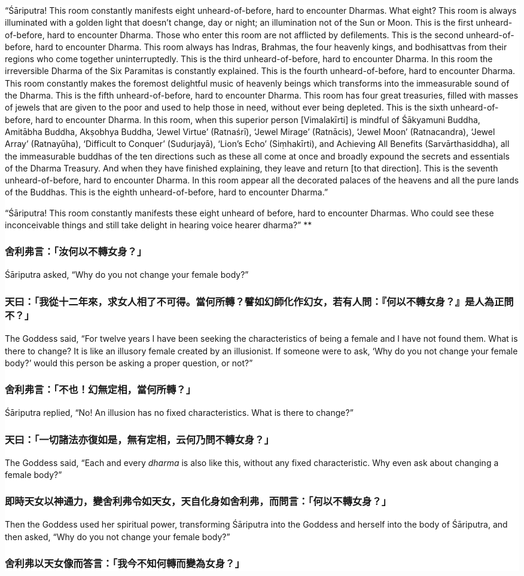 “Śāriputra! This room constantly manifests eight unheard-of-before, hard to encounter Dharmas. What eight? This room is always illuminated with a golden light that doesn’t change, day or night; an illumination not of the Sun or Moon. This is the first unheard-of-before, hard to encounter Dharma. Those who enter this room are not afflicted by defilements. This is the second unheard-of-before, hard to encounter Dharma. This room always has Indras, Brahmas, the four heavenly kings, and bodhisattvas from their regions who come together uninterruptedly. This is the third unheard-of-before, hard to encounter Dharma. In this room the irreversible Dharma of the Six Paramitas is constantly explained. This is the fourth unheard-of-before, hard to encounter Dharma. This room constantly makes the foremost delightful music of heavenly beings which transforms into the immeasurable sound of the Dharma. This is the fifth unheard-of-before, hard to encounter Dharma.   This room has four great treasuries, filled with masses of jewels that are given to the poor and used to help those in need, without ever being depleted. This is the sixth unheard-of-before, hard to encounter Dharma. In this room, when this superior person [Vimalakīrti] is mindful of Śākyamuni Buddha, Amitābha Buddha, Akṣobhya Buddha, ‘Jewel Virtue’ (Ratnaśrī), ‘Jewel Mirage’ (Ratnācis), ‘Jewel Moon’ (Ratnacandra), ‘Jewel Array’ (Ratnayūha), ‘Difficult to Conquer’ (Sudurjayā), ‘Lion’s Echo’ (Siṃhakīrti), and Achieving All Benefits (Sarvārthasiddha), all the immeasurable buddhas of the ten directions such as these all come at once and broadly expound the secrets and essentials of the Dharma Treasury. And when they have finished explaining, they leave and return [to that direction]. This is the seventh unheard-of-before, hard to encounter Dharma. In this room appear all the decorated palaces of the heavens and all the pure lands of the Buddhas. This is the eighth unheard-of-before, hard to encounter Dharma.”  

“Śāriputra! This room constantly manifests these eight unheard of before, hard to encounter Dharmas. Who could see these inconceivable things and still take delight in hearing voice hearer dharma?”             **       

### 舍利弗言：「汝何以不轉女身？」

Śāriputra asked, “Why do you not change your female body?” 

### 天曰：「我從十二年來，求女人相了不可得。當何所轉？譬如幻師化作幻女，若有人問：『何以不轉女身？』是人為正問不？」

The Goddess said, “For twelve years I have been seeking the characteristics of being a female and I have not found them. What is there to change? It is like an illusory female created by an illusionist. If someone were to ask, ‘Why do you not change your female body?’ would this person be asking a proper question, or not?”    

### 舍利弗言：「不也！幻無定相，當何所轉？」

Śāriputra replied, “No! An illusion has no fixed characteristics. What is there to change?”  

### 天曰：「一切諸法亦復如是，無有定相，云何乃問不轉女身？」

The Goddess said, “Each and every *dharma* is also like this, without any fixed characteristic. Why even ask about changing a female body?”  

### 即時天女以神通力，變舍利弗令如天女，天自化身如舍利弗，而問言：「何以不轉女身？」

Then the Goddess used her spiritual power, transforming Śāriputra into the Goddess and herself into the body of Śāriputra, and then asked, “Why do you not change your female body?”     

### 舍利弗以天女像而答言：「我今不知何轉而變為女身？」

